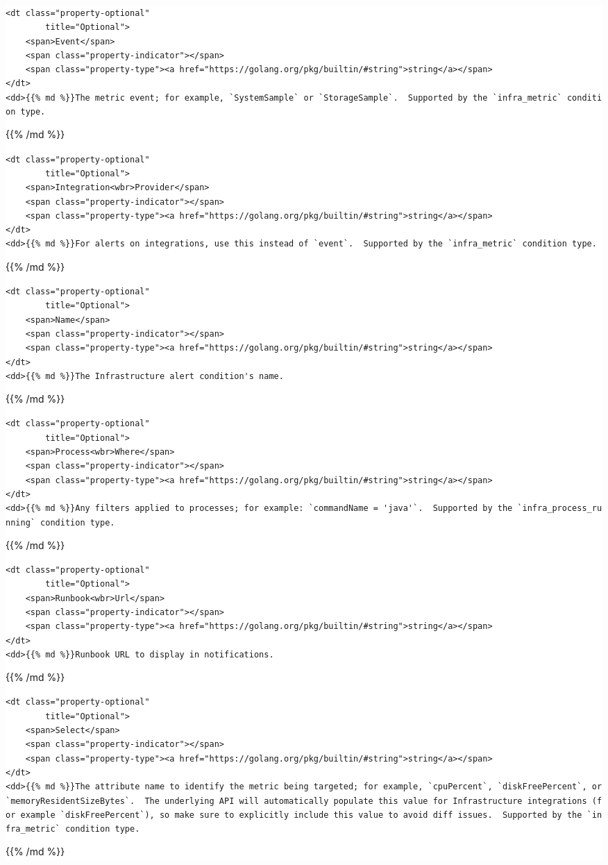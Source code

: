     <dt class="property-optional"
            title="Optional">
        <span>Event</span>
        <span class="property-indicator"></span>
        <span class="property-type"><a href="https://golang.org/pkg/builtin/#string">string</a></span>
    </dt>
    <dd>{{% md %}}The metric event; for example, `SystemSample` or `StorageSample`.  Supported by the `infra_metric` condition type.
{{% /md %}}</dd>

    <dt class="property-optional"
            title="Optional">
        <span>Integration<wbr>Provider</span>
        <span class="property-indicator"></span>
        <span class="property-type"><a href="https://golang.org/pkg/builtin/#string">string</a></span>
    </dt>
    <dd>{{% md %}}For alerts on integrations, use this instead of `event`.  Supported by the `infra_metric` condition type.
{{% /md %}}</dd>

    <dt class="property-optional"
            title="Optional">
        <span>Name</span>
        <span class="property-indicator"></span>
        <span class="property-type"><a href="https://golang.org/pkg/builtin/#string">string</a></span>
    </dt>
    <dd>{{% md %}}The Infrastructure alert condition's name.
{{% /md %}}</dd>

    <dt class="property-optional"
            title="Optional">
        <span>Process<wbr>Where</span>
        <span class="property-indicator"></span>
        <span class="property-type"><a href="https://golang.org/pkg/builtin/#string">string</a></span>
    </dt>
    <dd>{{% md %}}Any filters applied to processes; for example: `commandName = 'java'`.  Supported by the `infra_process_running` condition type.
{{% /md %}}</dd>

    <dt class="property-optional"
            title="Optional">
        <span>Runbook<wbr>Url</span>
        <span class="property-indicator"></span>
        <span class="property-type"><a href="https://golang.org/pkg/builtin/#string">string</a></span>
    </dt>
    <dd>{{% md %}}Runbook URL to display in notifications.
{{% /md %}}</dd>

    <dt class="property-optional"
            title="Optional">
        <span>Select</span>
        <span class="property-indicator"></span>
        <span class="property-type"><a href="https://golang.org/pkg/builtin/#string">string</a></span>
    </dt>
    <dd>{{% md %}}The attribute name to identify the metric being targeted; for example, `cpuPercent`, `diskFreePercent`, or `memoryResidentSizeBytes`.  The underlying API will automatically populate this value for Infrastructure integrations (for example `diskFreePercent`), so make sure to explicitly include this value to avoid diff issues.  Supported by the `infra_metric` condition type.
{{% /md %}}</dd>
